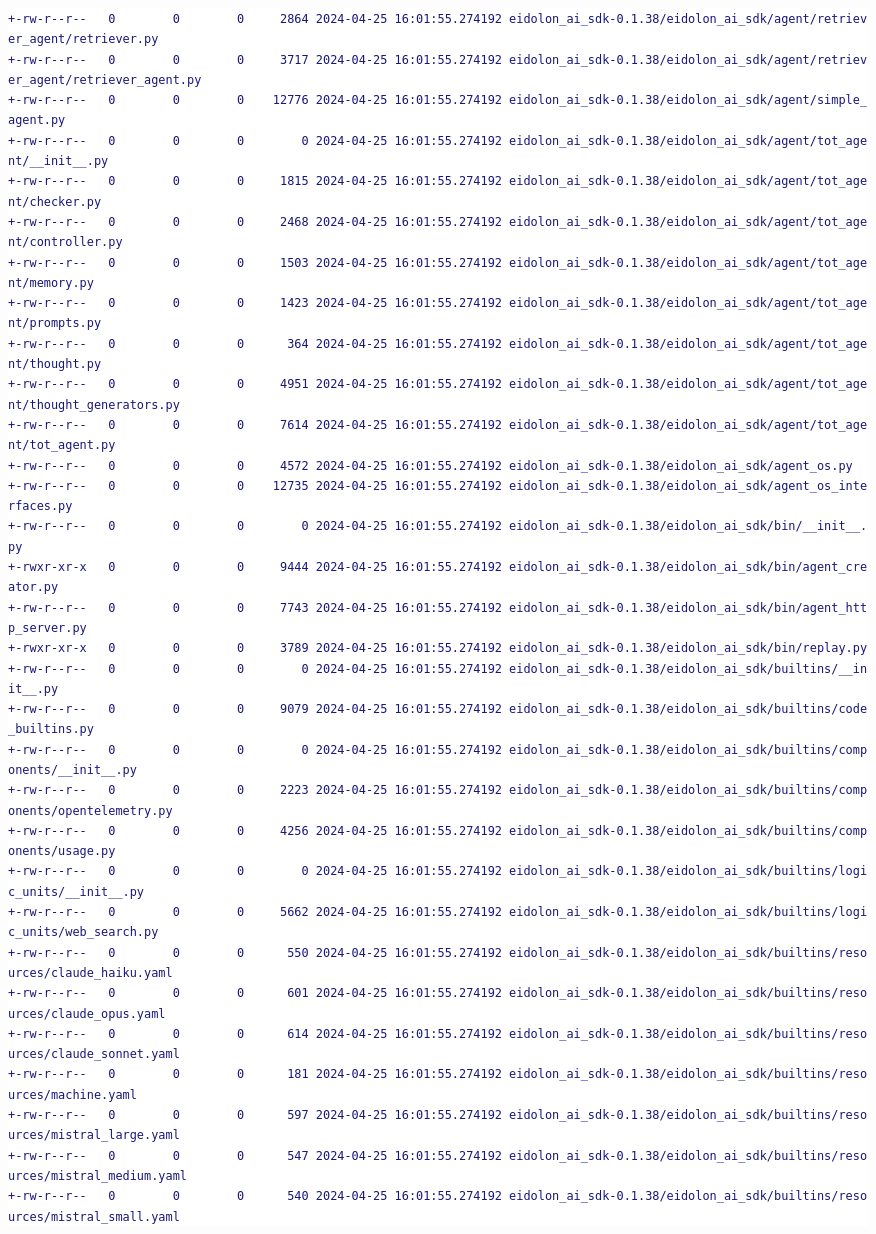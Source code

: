 ```diff
+-rw-r--r--   0        0        0     2864 2024-04-25 16:01:55.274192 eidolon_ai_sdk-0.1.38/eidolon_ai_sdk/agent/retriever_agent/retriever.py
+-rw-r--r--   0        0        0     3717 2024-04-25 16:01:55.274192 eidolon_ai_sdk-0.1.38/eidolon_ai_sdk/agent/retriever_agent/retriever_agent.py
+-rw-r--r--   0        0        0    12776 2024-04-25 16:01:55.274192 eidolon_ai_sdk-0.1.38/eidolon_ai_sdk/agent/simple_agent.py
+-rw-r--r--   0        0        0        0 2024-04-25 16:01:55.274192 eidolon_ai_sdk-0.1.38/eidolon_ai_sdk/agent/tot_agent/__init__.py
+-rw-r--r--   0        0        0     1815 2024-04-25 16:01:55.274192 eidolon_ai_sdk-0.1.38/eidolon_ai_sdk/agent/tot_agent/checker.py
+-rw-r--r--   0        0        0     2468 2024-04-25 16:01:55.274192 eidolon_ai_sdk-0.1.38/eidolon_ai_sdk/agent/tot_agent/controller.py
+-rw-r--r--   0        0        0     1503 2024-04-25 16:01:55.274192 eidolon_ai_sdk-0.1.38/eidolon_ai_sdk/agent/tot_agent/memory.py
+-rw-r--r--   0        0        0     1423 2024-04-25 16:01:55.274192 eidolon_ai_sdk-0.1.38/eidolon_ai_sdk/agent/tot_agent/prompts.py
+-rw-r--r--   0        0        0      364 2024-04-25 16:01:55.274192 eidolon_ai_sdk-0.1.38/eidolon_ai_sdk/agent/tot_agent/thought.py
+-rw-r--r--   0        0        0     4951 2024-04-25 16:01:55.274192 eidolon_ai_sdk-0.1.38/eidolon_ai_sdk/agent/tot_agent/thought_generators.py
+-rw-r--r--   0        0        0     7614 2024-04-25 16:01:55.274192 eidolon_ai_sdk-0.1.38/eidolon_ai_sdk/agent/tot_agent/tot_agent.py
+-rw-r--r--   0        0        0     4572 2024-04-25 16:01:55.274192 eidolon_ai_sdk-0.1.38/eidolon_ai_sdk/agent_os.py
+-rw-r--r--   0        0        0    12735 2024-04-25 16:01:55.274192 eidolon_ai_sdk-0.1.38/eidolon_ai_sdk/agent_os_interfaces.py
+-rw-r--r--   0        0        0        0 2024-04-25 16:01:55.274192 eidolon_ai_sdk-0.1.38/eidolon_ai_sdk/bin/__init__.py
+-rwxr-xr-x   0        0        0     9444 2024-04-25 16:01:55.274192 eidolon_ai_sdk-0.1.38/eidolon_ai_sdk/bin/agent_creator.py
+-rw-r--r--   0        0        0     7743 2024-04-25 16:01:55.274192 eidolon_ai_sdk-0.1.38/eidolon_ai_sdk/bin/agent_http_server.py
+-rwxr-xr-x   0        0        0     3789 2024-04-25 16:01:55.274192 eidolon_ai_sdk-0.1.38/eidolon_ai_sdk/bin/replay.py
+-rw-r--r--   0        0        0        0 2024-04-25 16:01:55.274192 eidolon_ai_sdk-0.1.38/eidolon_ai_sdk/builtins/__init__.py
+-rw-r--r--   0        0        0     9079 2024-04-25 16:01:55.274192 eidolon_ai_sdk-0.1.38/eidolon_ai_sdk/builtins/code_builtins.py
+-rw-r--r--   0        0        0        0 2024-04-25 16:01:55.274192 eidolon_ai_sdk-0.1.38/eidolon_ai_sdk/builtins/components/__init__.py
+-rw-r--r--   0        0        0     2223 2024-04-25 16:01:55.274192 eidolon_ai_sdk-0.1.38/eidolon_ai_sdk/builtins/components/opentelemetry.py
+-rw-r--r--   0        0        0     4256 2024-04-25 16:01:55.274192 eidolon_ai_sdk-0.1.38/eidolon_ai_sdk/builtins/components/usage.py
+-rw-r--r--   0        0        0        0 2024-04-25 16:01:55.274192 eidolon_ai_sdk-0.1.38/eidolon_ai_sdk/builtins/logic_units/__init__.py
+-rw-r--r--   0        0        0     5662 2024-04-25 16:01:55.274192 eidolon_ai_sdk-0.1.38/eidolon_ai_sdk/builtins/logic_units/web_search.py
+-rw-r--r--   0        0        0      550 2024-04-25 16:01:55.274192 eidolon_ai_sdk-0.1.38/eidolon_ai_sdk/builtins/resources/claude_haiku.yaml
+-rw-r--r--   0        0        0      601 2024-04-25 16:01:55.274192 eidolon_ai_sdk-0.1.38/eidolon_ai_sdk/builtins/resources/claude_opus.yaml
+-rw-r--r--   0        0        0      614 2024-04-25 16:01:55.274192 eidolon_ai_sdk-0.1.38/eidolon_ai_sdk/builtins/resources/claude_sonnet.yaml
+-rw-r--r--   0        0        0      181 2024-04-25 16:01:55.274192 eidolon_ai_sdk-0.1.38/eidolon_ai_sdk/builtins/resources/machine.yaml
+-rw-r--r--   0        0        0      597 2024-04-25 16:01:55.274192 eidolon_ai_sdk-0.1.38/eidolon_ai_sdk/builtins/resources/mistral_large.yaml
+-rw-r--r--   0        0        0      547 2024-04-25 16:01:55.274192 eidolon_ai_sdk-0.1.38/eidolon_ai_sdk/builtins/resources/mistral_medium.yaml
+-rw-r--r--   0        0        0      540 2024-04-25 16:01:55.274192 eidolon_ai_sdk-0.1.38/eidolon_ai_sdk/builtins/resources/mistral_small.yaml
```